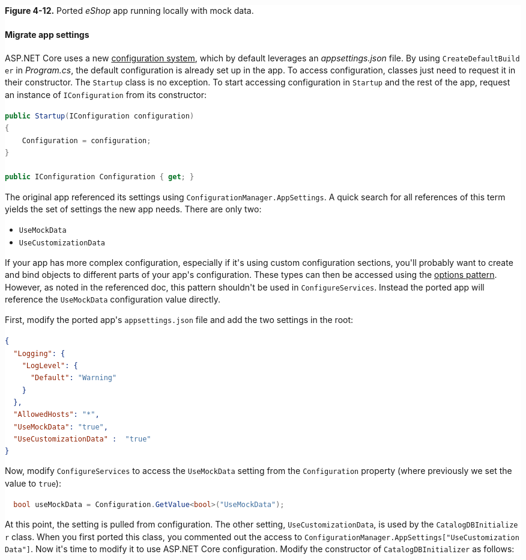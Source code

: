 **Figure 4-12.** Ported *eShop* app running locally with mock data.

#### Migrate app settings

ASP.NET Core uses a new [configuration system](https://docs.microsoft.com/aspnet/core/fundamentals/configuration/?view=aspnetcore-2.2&preserve-view=true), which by default leverages an *appsettings.json* file. By using `CreateDefaultBuilder` in *Program.cs*, the default configuration is already set up in the app. To access configuration, classes just need to request it in their constructor. The `Startup` class is no exception. To start accessing configuration in `Startup` and the rest of the app, request an instance of `IConfiguration` from its constructor:

```csharp
public Startup(IConfiguration configuration)
{
    Configuration = configuration;
}

public IConfiguration Configuration { get; }
```

The original app referenced its settings using `ConfigurationManager.AppSettings`. A quick search for all references of this term yields the set of settings the new app needs. There are only two:

- `UseMockData`
- `UseCustomizationData`

If your app has more complex configuration, especially if it's using custom configuration sections, you'll probably want to create and bind objects to different parts of your app's configuration. These types can then be accessed using the [options pattern](https://docs.microsoft.com/dotnet/core/extensions/options). However, as noted in the referenced doc, this pattern shouldn't be used in `ConfigureServices`. Instead the ported app will reference the `UseMockData` configuration value directly.

First, modify the ported app's `appsettings.json` file and add the two settings in the root:

```json
{
  "Logging": {
    "LogLevel": {
      "Default": "Warning"
    }
  },
  "AllowedHosts": "*",
  "UseMockData": "true",
  "UseCustomizationData" :  "true"
}
```

Now, modify `ConfigureServices` to access the `UseMockData` setting from the `Configuration` property (where previously we set the value to `true`):

```csharp
  bool useMockData = Configuration.GetValue<bool>("UseMockData");
```

At this point, the setting is pulled from configuration. The other setting, `UseCustomizationData`, is used by the `CatalogDBInitializer` class. When you first ported this class, you commented out the access to `ConfigurationManager.AppSettings["UseCustomizationData"]`. Now it's time to modify it to use ASP.NET Core configuration. Modify the constructor of `CatalogDBInitializer` as follows:
